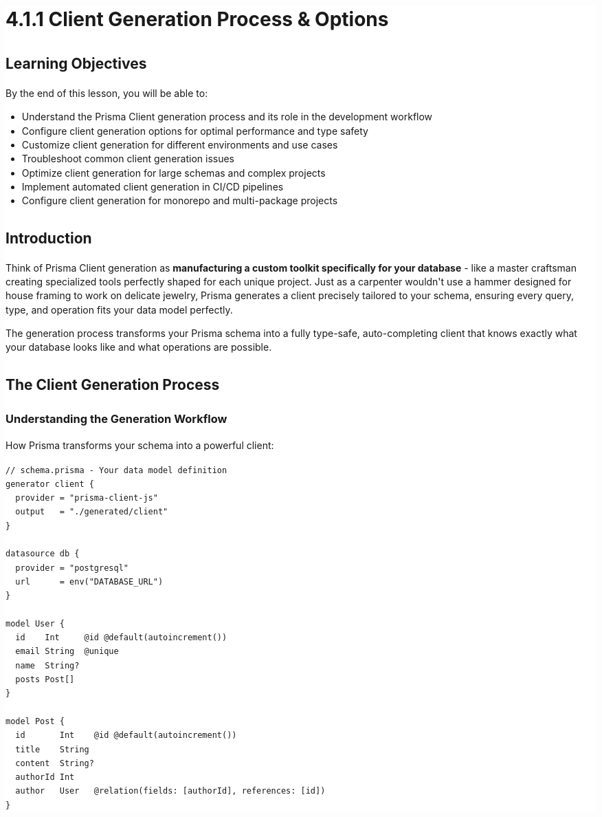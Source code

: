 # 4.1.1 Client Generation Process & Options

## Learning Objectives
By the end of this lesson, you will be able to:
- Understand the Prisma Client generation process and its role in the development workflow
- Configure client generation options for optimal performance and type safety
- Customize client generation for different environments and use cases
- Troubleshoot common client generation issues
- Optimize client generation for large schemas and complex projects
- Implement automated client generation in CI/CD pipelines
- Configure client generation for monorepo and multi-package projects

## Introduction

Think of Prisma Client generation as **manufacturing a custom toolkit specifically for your database** - like a master craftsman creating specialized tools perfectly shaped for each unique project. Just as a carpenter wouldn't use a hammer designed for house framing to work on delicate jewelry, Prisma generates a client precisely tailored to your schema, ensuring every query, type, and operation fits your data model perfectly.

The generation process transforms your Prisma schema into a fully type-safe, auto-completing client that knows exactly what your database looks like and what operations are possible.

## The Client Generation Process

### Understanding the Generation Workflow
How Prisma transforms your schema into a powerful client:

```prisma
// schema.prisma - Your data model definition
generator client {
  provider = "prisma-client-js"
  output   = "./generated/client"
}

datasource db {
  provider = "postgresql"
  url      = env("DATABASE_URL")
}

model User {
  id    Int     @id @default(autoincrement())
  email String  @unique
  name  String?
  posts Post[]
}

model Post {
  id       Int    @id @default(autoincrement())
  title    String
  content  String?
  authorId Int
  author   User   @relation(fields: [authorId], references: [id])
}
```
